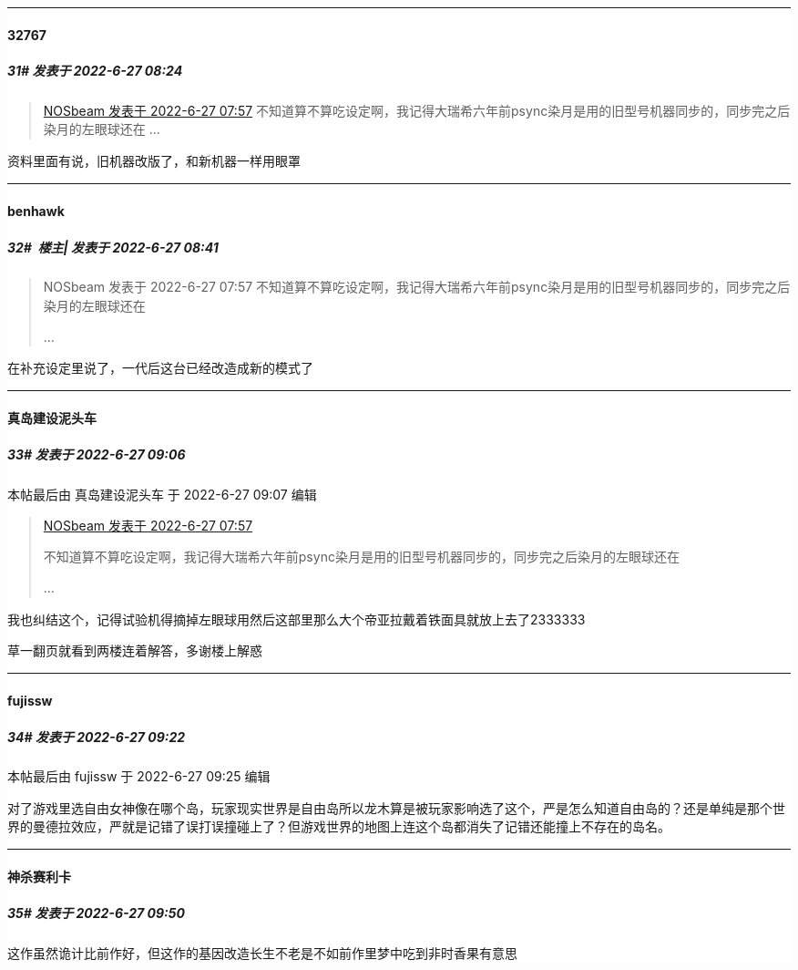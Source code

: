 

*****

####  32767  
##### 31#       发表于 2022-6-27 08:24

<blockquote><a href="httphttps://bbs.saraba1st.com/2b/forum.php?mod=redirect&amp;goto=findpost&amp;pid=56426915&amp;ptid=2078011" target="_blank">NOSbeam 发表于 2022-6-27 07:57</a>
不知道算不算吃设定啊，我记得大瑞希六年前psync染月是用的旧型号机器同步的，同步完之后染月的左眼球还在
 ...</blockquote>
资料里面有说，旧机器改版了，和新机器一样用眼罩

*****

####  benhawk  
##### 32#         楼主| 发表于 2022-6-27 08:41

<blockquote>NOSbeam 发表于 2022-6-27 07:57
不知道算不算吃设定啊，我记得大瑞希六年前psync染月是用的旧型号机器同步的，同步完之后染月的左眼球还在

 ...</blockquote>
在补充设定里说了，一代后这台已经改造成新的模式了

*****

####  真岛建设泥头车  
##### 33#       发表于 2022-6-27 09:06

 本帖最后由 真岛建设泥头车 于 2022-6-27 09:07 编辑 
<blockquote><a href="httphttps://bbs.saraba1st.com/2b/forum.php?mod=redirect&amp;goto=findpost&amp;pid=56426915&amp;ptid=2078011" target="_blank">NOSbeam 发表于 2022-6-27 07:57</a>

不知道算不算吃设定啊，我记得大瑞希六年前psync染月是用的旧型号机器同步的，同步完之后染月的左眼球还在

 ...</blockquote>
我也纠结这个，记得试验机得摘掉左眼球用然后这部里那么大个帝亚拉戴着铁面具就放上去了2333333

草一翻页就看到两楼连着解答，多谢楼上解惑

*****

####  fujissw  
##### 34#       发表于 2022-6-27 09:22

 本帖最后由 fujissw 于 2022-6-27 09:25 编辑 

对了游戏里选自由女神像在哪个岛，玩家现实世界是自由岛所以龙木算是被玩家影响选了这个，严是怎么知道自由岛的？还是单纯是那个世界的曼德拉效应，严就是记错了误打误撞碰上了？但游戏世界的地图上连这个岛都消失了记错还能撞上不存在的岛名。

*****

####  神杀赛利卡  
##### 35#       发表于 2022-6-27 09:50

这作虽然诡计比前作好，但这作的基因改造长生不老是不如前作里梦中吃到非时香果有意思
